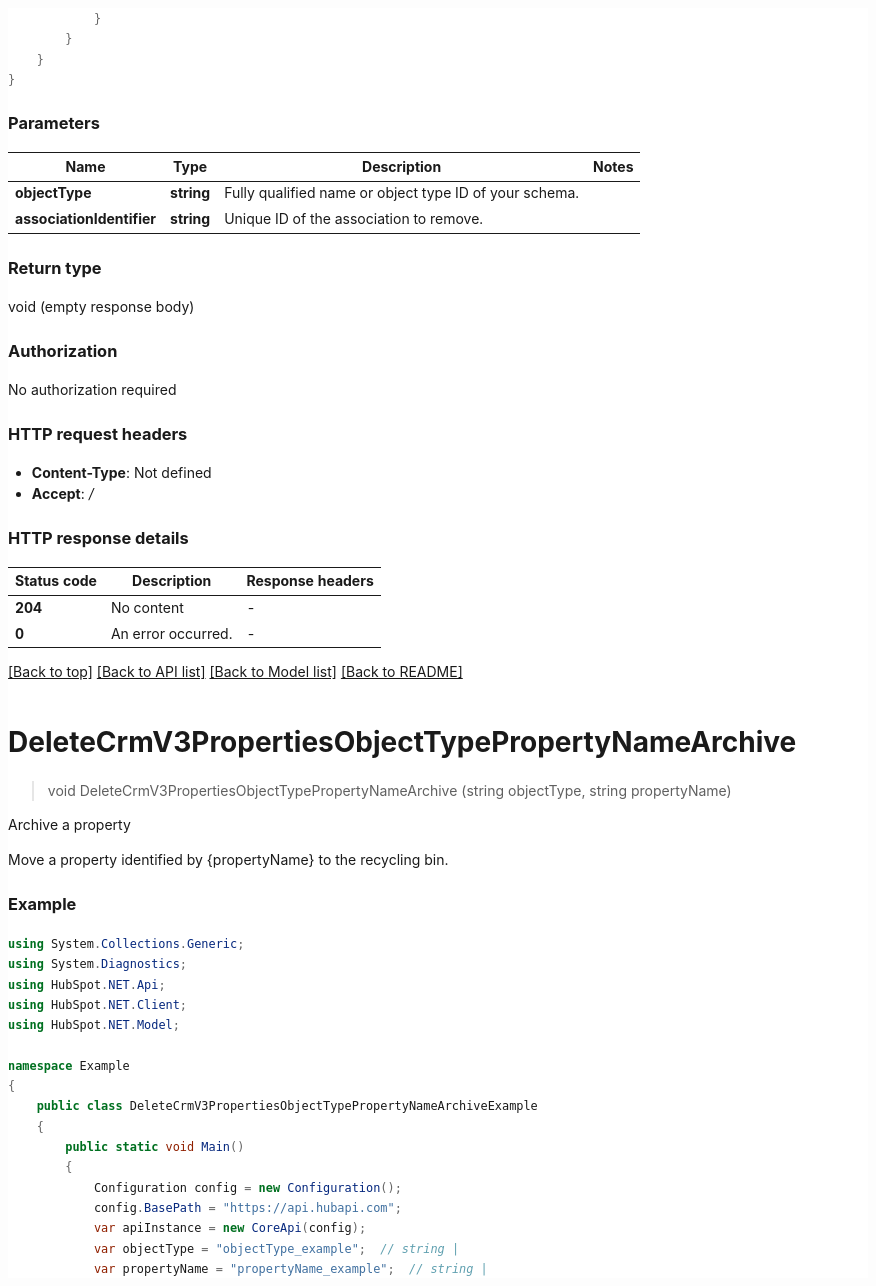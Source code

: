 ```csharp
            }
        }
    }
}
```

### Parameters

Name | Type | Description  | Notes
------------- | ------------- | ------------- | -------------
 **objectType** | **string**| Fully qualified name or object type ID of your schema. | 
 **associationIdentifier** | **string**| Unique ID of the association to remove. | 

### Return type

void (empty response body)

### Authorization

No authorization required

### HTTP request headers

 - **Content-Type**: Not defined
 - **Accept**: */*


### HTTP response details
| Status code | Description | Response headers |
|-------------|-------------|------------------|
| **204** | No content |  -  |
| **0** | An error occurred. |  -  |

[[Back to top]](#) [[Back to API list]](../README.md#documentation-for-api-endpoints) [[Back to Model list]](../README.md#documentation-for-models) [[Back to README]](../README.md)

<a name="deletecrmv3propertiesobjecttypepropertynamearchive"></a>
# **DeleteCrmV3PropertiesObjectTypePropertyNameArchive**
> void DeleteCrmV3PropertiesObjectTypePropertyNameArchive (string objectType, string propertyName)

Archive a property

Move a property identified by {propertyName} to the recycling bin.

### Example
```csharp
using System.Collections.Generic;
using System.Diagnostics;
using HubSpot.NET.Api;
using HubSpot.NET.Client;
using HubSpot.NET.Model;

namespace Example
{
    public class DeleteCrmV3PropertiesObjectTypePropertyNameArchiveExample
    {
        public static void Main()
        {
            Configuration config = new Configuration();
            config.BasePath = "https://api.hubapi.com";
            var apiInstance = new CoreApi(config);
            var objectType = "objectType_example";  // string | 
            var propertyName = "propertyName_example";  // string | 
```